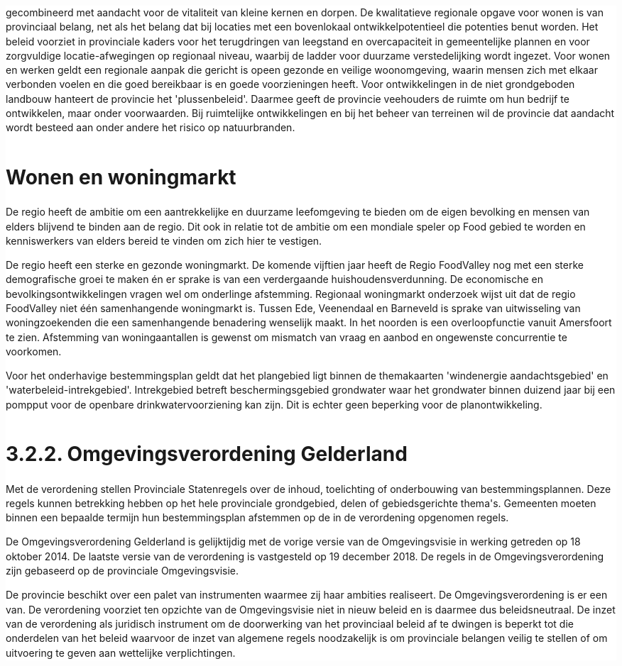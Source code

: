 gecombineerd met aandacht voor de vitaliteit van kleine kernen en dorpen. De kwalitatieve regionale opgave voor wonen is van provinciaal belang, net als het belang dat bij locaties met een bovenlokaal ontwikkelpotentieel die potenties benut worden. Het beleid voorziet in provinciale kaders voor het terugdringen van leegstand en overcapaciteit in gemeentelijke plannen en voor zorgvuldige locatie-afwegingen op regionaal niveau, waarbij de ladder voor duurzame verstedelijking wordt ingezet. Voor wonen en werken geldt een regionale aanpak die gericht is opeen gezonde en veilige woonomgeving, waarin mensen zich met elkaar verbonden voelen en die goed bereikbaar is en goede voorzieningen heeft. Voor ontwikkelingen in de niet grondgeboden landbouw hanteert de provincie het 'plussenbeleid'. Daarmee geeft de provincie veehouders de ruimte om hun bedrijf te ontwikkelen, maar onder voorwaarden. Bij ruimtelijke ontwikkelingen en bij het beheer van terreinen wil de provincie dat aandacht wordt besteed aan onder andere het risico op natuurbranden.

# Wonen en woningmarkt

De regio heeft de ambitie om een aantrekkelijke en duurzame leefomgeving te bieden om de eigen bevolking en mensen van elders blijvend te binden aan de regio. Dit ook in relatie tot de ambitie om een mondiale speler op Food gebied te worden en kenniswerkers van elders bereid te vinden om zich hier te vestigen.

De regio heeft een sterke en gezonde woningmarkt. De komende vijftien jaar heeft de Regio FoodValley nog met een sterke demografische groei te maken én er sprake is van een verdergaande huishoudensverdunning. De economische en bevolkingsontwikkelingen vragen wel om onderlinge afstemming. Regionaal woningmarkt onderzoek wijst uit dat de regio FoodValley niet één samenhangende woningmarkt is. Tussen Ede, Veenendaal en Barneveld is sprake van uitwisseling van woningzoekenden die een samenhangende benadering wenselijk maakt. In het noorden is een overloopfunctie vanuit Amersfoort te zien. Afstemming van woningaantallen is gewenst om mismatch van vraag en aanbod en ongewenste concurrentie te voorkomen.

Voor het onderhavige bestemmingsplan geldt dat het plangebied ligt binnen de themakaarten 'windenergie aandachtsgebied' en 'waterbeleid-intrekgebied'. Intrekgebied betreft beschermingsgebied grondwater waar het grondwater binnen duizend jaar bij een pompput voor de openbare drinkwatervoorziening kan zijn. Dit is echter geen beperking voor de planontwikkeling.

# <span id="page-15-0"></span>3.2.2. Omgevingsverordening Gelderland

Met de verordening stellen Provinciale Statenregels over de inhoud, toelichting of onderbouwing van bestemmingsplannen. Deze regels kunnen betrekking hebben op het hele provinciale grondgebied, delen of gebiedsgerichte thema's. Gemeenten moeten binnen een bepaalde termijn hun bestemmingsplan afstemmen op de in de verordening opgenomen regels.

De Omgevingsverordening Gelderland is gelijktijdig met de vorige versie van de Omgevingsvisie in werking getreden op 18 oktober 2014. De laatste versie van de verordening is vastgesteld op 19 december 2018. De regels in de Omgevingsverordening zijn gebaseerd op de provinciale Omgevingsvisie.

De provincie beschikt over een palet van instrumenten waarmee zij haar ambities realiseert. De Omgevingsverordening is er een van. De verordening voorziet ten opzichte van de Omgevingsvisie niet in nieuw beleid en is daarmee dus beleidsneutraal. De inzet van de verordening als juridisch instrument om de doorwerking van het provinciaal beleid af te dwingen is beperkt tot die onderdelen van het beleid waarvoor de inzet van algemene regels noodzakelijk is om provinciale belangen veilig te stellen of om uitvoering te geven aan wettelijke verplichtingen.
